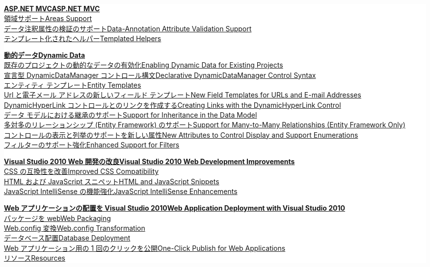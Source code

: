 <span data-ttu-id="23aab-141">**[ASP.NET MVC](#0.2__Toc253429274 "_Toc253429274")**</span><span class="sxs-lookup"><span data-stu-id="23aab-141">**[ASP.NET MVC](#0.2__Toc253429274 "_Toc253429274")**</span></span>  
[<span data-ttu-id="23aab-142">領域サポート</span><span class="sxs-lookup"><span data-stu-id="23aab-142">Areas Support</span></span>](#0.2__Toc253429275 "_Toc253429275")  
[<span data-ttu-id="23aab-143">データ注釈属性の検証のサポート</span><span class="sxs-lookup"><span data-stu-id="23aab-143">Data-Annotation Attribute Validation Support</span></span>](#0.2__Toc253429276 "_Toc253429276")  
[<span data-ttu-id="23aab-144">テンプレート化されたヘルパー</span><span class="sxs-lookup"><span data-stu-id="23aab-144">Templated Helpers</span></span>](#0.2__Toc253429277 "_Toc253429277")

<span data-ttu-id="23aab-145">**[動的データ](#0.2__Toc253429278 "_Toc253429278")**</span><span class="sxs-lookup"><span data-stu-id="23aab-145">**[Dynamic Data](#0.2__Toc253429278 "_Toc253429278")**</span></span>  
[<span data-ttu-id="23aab-146">既存のプロジェクトの動的なデータの有効化</span><span class="sxs-lookup"><span data-stu-id="23aab-146">Enabling Dynamic Data for Existing Projects</span></span>](#0.2__Toc253429279 "_Toc253429279")  
[<span data-ttu-id="23aab-147">宣言型 DynamicDataManager コントロール構文</span><span class="sxs-lookup"><span data-stu-id="23aab-147">Declarative DynamicDataManager Control Syntax</span></span>](#0.2__Toc253429280 "_Toc253429280")  
[<span data-ttu-id="23aab-148">エンティティ テンプレート</span><span class="sxs-lookup"><span data-stu-id="23aab-148">Entity Templates</span></span>](#0.2__Toc253429281 "_Toc253429281")  
[<span data-ttu-id="23aab-149">Url と電子メール アドレスの新しいフィールド テンプレート</span><span class="sxs-lookup"><span data-stu-id="23aab-149">New Field Templates for URLs and E-mail Addresses</span></span>](#0.2__Toc253429282 "_Toc253429282")  
[<span data-ttu-id="23aab-150">DynamicHyperLink コントロールとのリンクを作成する</span><span class="sxs-lookup"><span data-stu-id="23aab-150">Creating Links with the DynamicHyperLink Control</span></span>](#0.2__Toc253429283 "_Toc253429283")  
[<span data-ttu-id="23aab-151">データ モデルにおける継承のサポート</span><span class="sxs-lookup"><span data-stu-id="23aab-151">Support for Inheritance in the Data Model</span></span>](#0.2__Toc253429284 "_Toc253429284")  
[<span data-ttu-id="23aab-152">多対多のリレーションシップ (Entity Framework) のサポート</span><span class="sxs-lookup"><span data-stu-id="23aab-152">Support for Many-to-Many Relationships (Entity Framework Only)</span></span>](#0.2__Toc253429285 "_Toc253429285")  
[<span data-ttu-id="23aab-153">コントロールの表示と列挙のサポートを新しい属性</span><span class="sxs-lookup"><span data-stu-id="23aab-153">New Attributes to Control Display and Support Enumerations</span></span>](#0.2__Toc253429286 "_Toc253429286")  
[<span data-ttu-id="23aab-154">フィルターのサポート強化</span><span class="sxs-lookup"><span data-stu-id="23aab-154">Enhanced Support for Filters</span></span>](#0.2__Toc253429287 "_Toc253429287")

<span data-ttu-id="23aab-155">**[Visual Studio 2010 Web 開発の改良](#0.2__Toc253429288 "_Toc253429288")**</span><span class="sxs-lookup"><span data-stu-id="23aab-155">**[Visual Studio 2010 Web Development Improvements](#0.2__Toc253429288 "_Toc253429288")**</span></span>  
[<span data-ttu-id="23aab-156">CSS の互換性を改善</span><span class="sxs-lookup"><span data-stu-id="23aab-156">Improved CSS Compatibility</span></span>](#0.2__Toc253429289 "_Toc253429289")  
[<span data-ttu-id="23aab-157">HTML および JavaScript スニペット</span><span class="sxs-lookup"><span data-stu-id="23aab-157">HTML and JavaScript Snippets</span></span>](#0.2__Toc253429290 "_Toc253429290")  
[<span data-ttu-id="23aab-158">JavaScript IntelliSense の機能強化</span><span class="sxs-lookup"><span data-stu-id="23aab-158">JavaScript IntelliSense Enhancements</span></span>](#0.2__Toc253429291 "_Toc253429291")

<span data-ttu-id="23aab-159">**[Web アプリケーションの配置を Visual Studio 2010](#0.2__Toc253429292 "_Toc253429292")**</span><span class="sxs-lookup"><span data-stu-id="23aab-159">**[Web Application Deployment with Visual Studio 2010](#0.2__Toc253429292 "_Toc253429292")**</span></span>  
[<span data-ttu-id="23aab-160">パッケージを web</span><span class="sxs-lookup"><span data-stu-id="23aab-160">Web Packaging</span></span>](#0.2__Toc253429293 "_Toc253429293")  
[<span data-ttu-id="23aab-161">Web.config 変換</span><span class="sxs-lookup"><span data-stu-id="23aab-161">Web.config Transformation</span></span>](#0.2__Toc253429294 "_Toc253429294")  
[<span data-ttu-id="23aab-162">データベース配置</span><span class="sxs-lookup"><span data-stu-id="23aab-162">Database Deployment</span></span>](#0.2__Toc253429295 "_Toc253429295")  
[<span data-ttu-id="23aab-163">Web アプリケーション用の 1 回のクリックを公開</span><span class="sxs-lookup"><span data-stu-id="23aab-163">One-Click Publish for Web Applications</span></span>](#0.2__Toc253429296 "_Toc253429296")  
[<span data-ttu-id="23aab-164">リソース</span><span class="sxs-lookup"><span data-stu-id="23aab-164">Resources</span></span>](#0.2__Toc253429297 "_Toc253429297")